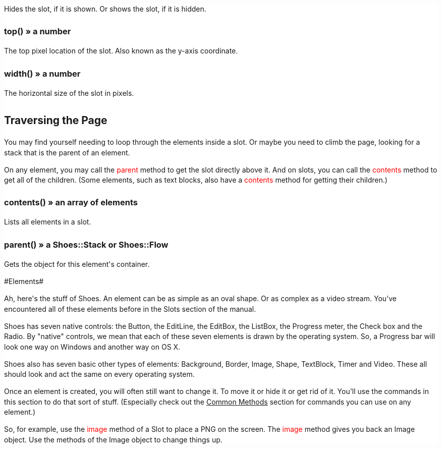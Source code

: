 Hides the slot, if it is shown.  Or shows the slot, if it is hidden.

### top() » a number ###

The top pixel location of the slot.  Also known as the y-axis coordinate.

### width() » a number ###

The horizontal size of the slot in pixels.

## Traversing the Page ##

You may find yourself needing to loop through the elements inside a slot. Or
maybe you need to climb the page, looking for a stack that is the parent of an
element.

On any element, you may call the <span style="color:red">parent</span> method to get the slot directly above
it. And on slots, you can call the <span style="color:red">contents</span> method to get all of the
children. (Some elements, such as text blocks, also have a <span style="color:red">contents</span> method
for getting their children.)

### contents() » an array of elements ###

Lists all elements in a slot.

### parent() » a Shoes::Stack or Shoes::Flow ###

Gets the object for this element's container.

#Elements#

Ah, here's the stuff of Shoes. An element can be as simple as an oval shape. Or
as complex as a video stream. You've encountered all of these elements before
in the Slots section of the manual.

Shoes has seven native controls: the Button, the EditLine, the EditBox, the
ListBox, the Progress meter, the Check box and the Radio.  By "native"
controls, we mean that each of these seven elements is drawn by the operating
system.  So, a Progress bar will look one way on Windows and another way on OS
X.

Shoes also has seven basic other types of elements: Background, Border, Image,
Shape, TextBlock, Timer and Video.  These all should look and act the same on
every operating system.

Once an element is created, you will often still want to change it. To move it
or hide it or get rid of it. You'll use the commands in this section to do that
sort of stuff. (Especially check out the [Common Methods](Common) section for
commands you can use on any element.)

So, for example, use the <span style="color:red">image</span> method of a Slot to place a PNG on the screen.
The <span style="color:red">image</span> method gives you back an Image object. Use the methods of the Image
object to change things up.

